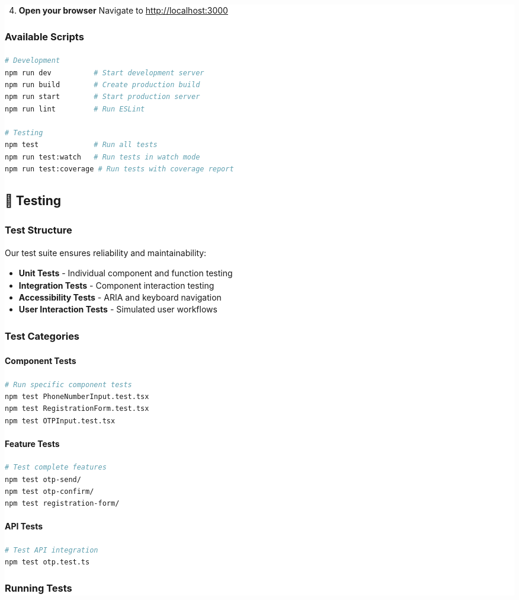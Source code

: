 4. **Open your browser**
   Navigate to [http://localhost:3000](http://localhost:3000)

### Available Scripts

```bash
# Development
npm run dev          # Start development server
npm run build        # Create production build
npm run start        # Start production server
npm run lint         # Run ESLint

# Testing
npm test             # Run all tests
npm run test:watch   # Run tests in watch mode
npm run test:coverage # Run tests with coverage report
```

## 🧪 Testing

### Test Structure
Our test suite ensures reliability and maintainability:

- **Unit Tests** - Individual component and function testing
- **Integration Tests** - Component interaction testing
- **Accessibility Tests** - ARIA and keyboard navigation
- **User Interaction Tests** - Simulated user workflows

### Test Categories

#### Component Tests
```bash
# Run specific component tests
npm test PhoneNumberInput.test.tsx
npm test RegistrationForm.test.tsx
npm test OTPInput.test.tsx
```

#### Feature Tests
```bash
# Test complete features
npm test otp-send/
npm test otp-confirm/
npm test registration-form/
```

#### API Tests
```bash
# Test API integration
npm test otp.test.ts
```

### Running Tests
